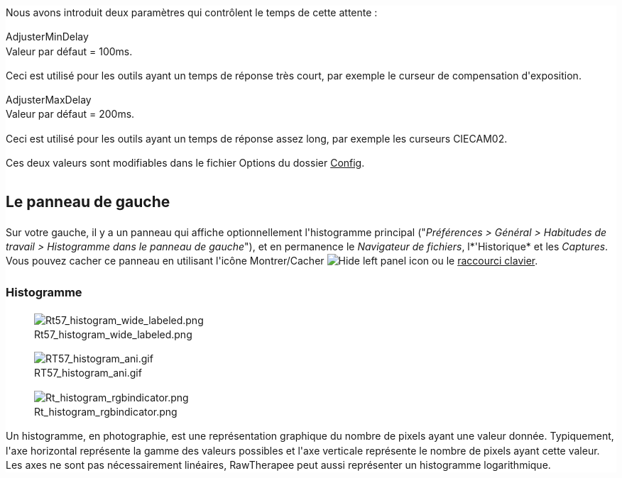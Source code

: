 Nous avons introduit deux paramètres qui contrôlent le temps de cette
attente :

AdjusterMinDelay  
Valeur par défaut = 100ms.

Ceci est utilisé pour les outils ayant un temps de réponse très court,
par exemple le curseur de compensation d'exposition.

AdjusterMaxDelay  
Valeur par défaut = 200ms.

Ceci est utilisé pour les outils ayant un temps de réponse assez long,
par exemple les curseurs CIECAM02.

Ces deux valeurs sont modifiables dans le fichier Options du dossier
[Config](File_Paths/fr.md).

## Le panneau de gauche

Sur votre gauche, il y a un panneau qui affiche optionnellement
l'histogramme principal ("*Préférences \> Général \> Habitudes de
travail \> Histogramme dans le panneau de gauche*"), et en permanence le
*Navigateur de fichiers*, l*'Historique* et les *Captures*. Vous pouvez
cacher ce panneau en utilisant l'icône Montrer/Cacher ![Hide left panel
icon](panel-to-left.png "Hide left panel icon") ou le [raccourci
clavier](Keyboard_Shortcuts/fr.md).

### Histogramme

<figure>
<img src="/images/Rt57_histogram_wide_labeled.png"
title="Rt57_histogram_wide_labeled.png" />
<figcaption>Rt57_histogram_wide_labeled.png</figcaption>
</figure>

<figure>
<img src="/images/RT57_histogram_ani.gif" title="RT57_histogram_ani.gif" />
<figcaption>RT57_histogram_ani.gif</figcaption>
</figure>

<figure>
<img src="/images/Rt_histogram_rgbindicator.png"
title="Rt_histogram_rgbindicator.png" />
<figcaption>Rt_histogram_rgbindicator.png</figcaption>
</figure>

Un histogramme, en photographie, est une représentation graphique du
nombre de pixels ayant une valeur donnée. Typiquement, l'axe horizontal
représente la gamme des valeurs possibles et l'axe verticale représente
le nombre de pixels ayant cette valeur. Les axes ne sont pas
nécessairement linéaires, RawTherapee peut aussi représenter un
histogramme logarithmique.
